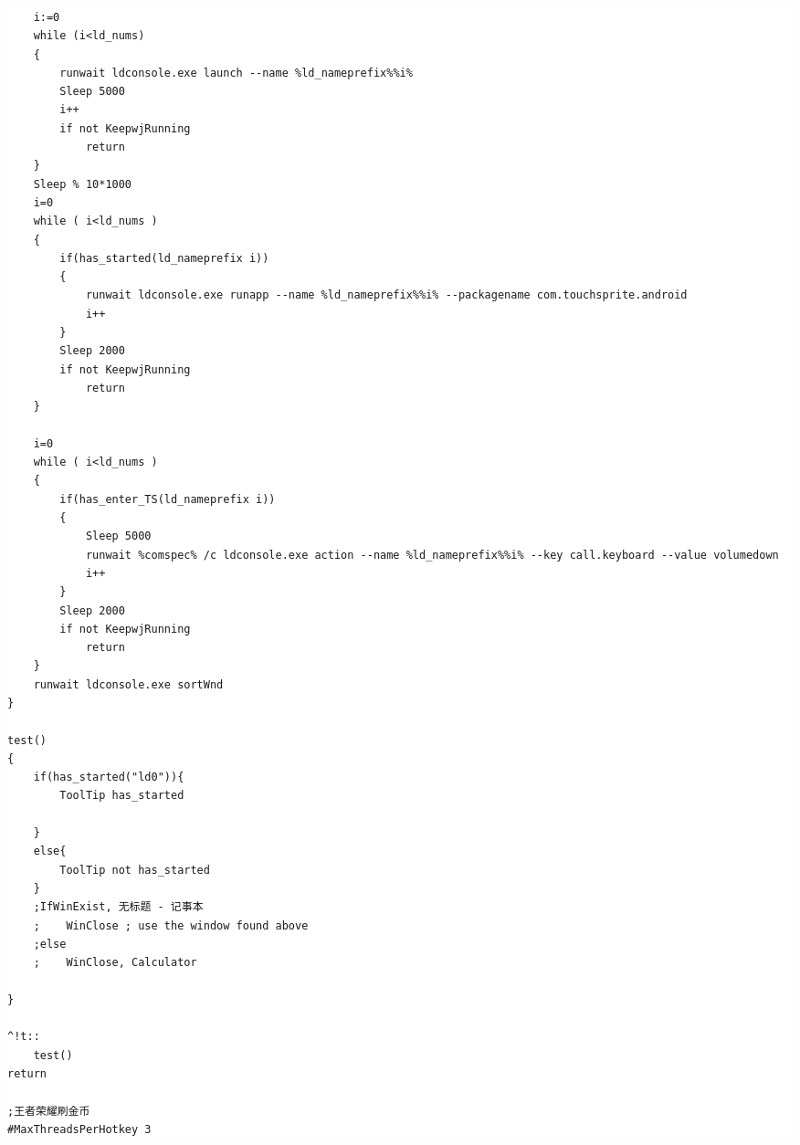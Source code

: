 ```ahk
    i:=0
    while (i<ld_nums)
    {
        runwait ldconsole.exe launch --name %ld_nameprefix%%i%
        Sleep 5000
        i++
        if not KeepwjRunning
            return
    }
    Sleep % 10*1000
    i=0
    while ( i<ld_nums )
    {
        if(has_started(ld_nameprefix i))
        {
            runwait ldconsole.exe runapp --name %ld_nameprefix%%i% --packagename com.touchsprite.android
            i++
        }
        Sleep 2000
        if not KeepwjRunning
            return
    }

    i=0
    while ( i<ld_nums )
    {
        if(has_enter_TS(ld_nameprefix i))
        {
            Sleep 5000
            runwait %comspec% /c ldconsole.exe action --name %ld_nameprefix%%i% --key call.keyboard --value volumedown
            i++
        }
        Sleep 2000
        if not KeepwjRunning
            return
    }
    runwait ldconsole.exe sortWnd
}

test()
{
    if(has_started("ld0")){
        ToolTip has_started

    }
    else{
        ToolTip not has_started
    }
    ;IfWinExist, 无标题 - 记事本
    ;    WinClose ; use the window found above
    ;else
    ;    WinClose, Calculator

}

^!t::
    test()
return

;王者荣耀刷金币
#MaxThreadsPerHotkey 3
```